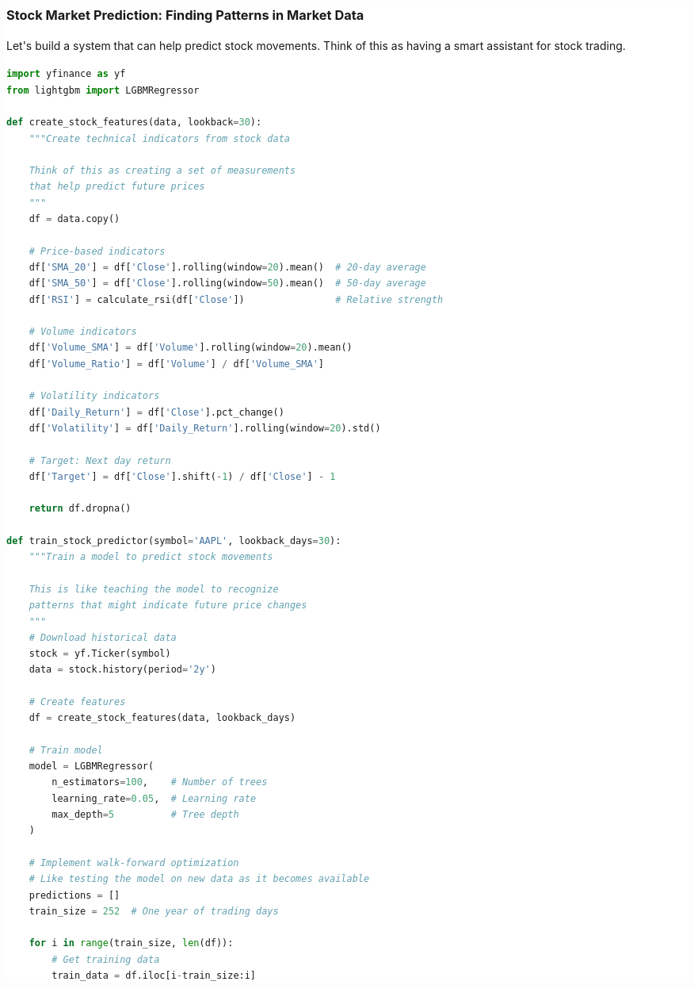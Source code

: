 ### Stock Market Prediction: Finding Patterns in Market Data

Let's build a system that can help predict stock movements. Think of this as having a smart assistant for stock trading.

```python
import yfinance as yf
from lightgbm import LGBMRegressor

def create_stock_features(data, lookback=30):
    """Create technical indicators from stock data
    
    Think of this as creating a set of measurements
    that help predict future prices
    """
    df = data.copy()
    
    # Price-based indicators
    df['SMA_20'] = df['Close'].rolling(window=20).mean()  # 20-day average
    df['SMA_50'] = df['Close'].rolling(window=50).mean()  # 50-day average
    df['RSI'] = calculate_rsi(df['Close'])                # Relative strength
    
    # Volume indicators
    df['Volume_SMA'] = df['Volume'].rolling(window=20).mean()
    df['Volume_Ratio'] = df['Volume'] / df['Volume_SMA']
    
    # Volatility indicators
    df['Daily_Return'] = df['Close'].pct_change()
    df['Volatility'] = df['Daily_Return'].rolling(window=20).std()
    
    # Target: Next day return
    df['Target'] = df['Close'].shift(-1) / df['Close'] - 1
    
    return df.dropna()

def train_stock_predictor(symbol='AAPL', lookback_days=30):
    """Train a model to predict stock movements
    
    This is like teaching the model to recognize
    patterns that might indicate future price changes
    """
    # Download historical data
    stock = yf.Ticker(symbol)
    data = stock.history(period='2y')
    
    # Create features
    df = create_stock_features(data, lookback_days)
    
    # Train model
    model = LGBMRegressor(
        n_estimators=100,    # Number of trees
        learning_rate=0.05,  # Learning rate
        max_depth=5          # Tree depth
    )
    
    # Implement walk-forward optimization
    # Like testing the model on new data as it becomes available
    predictions = []
    train_size = 252  # One year of trading days
    
    for i in range(train_size, len(df)):
        # Get training data
        train_data = df.iloc[i-train_size:i]
```